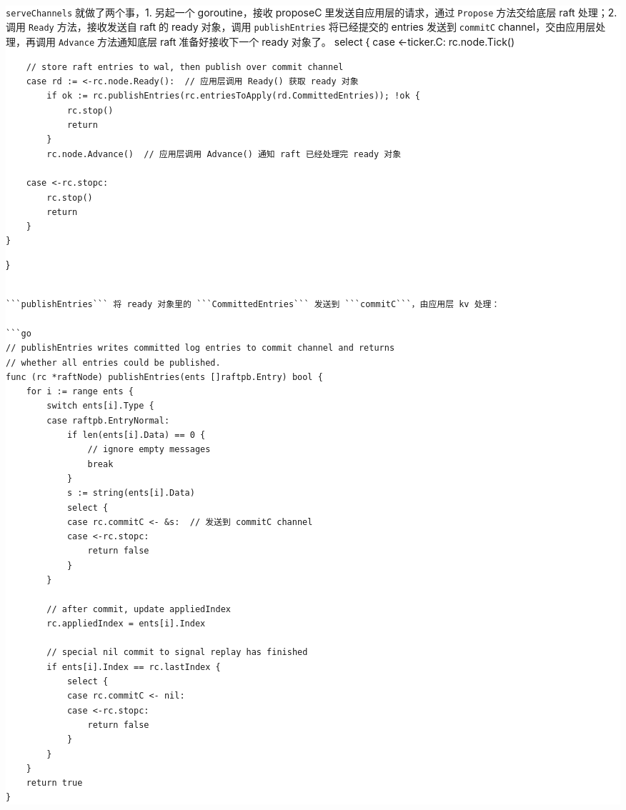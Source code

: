 ```serveChannels``` 就做了两个事，1. 另起一个 goroutine，接收 proposeC 里发送自应用层的请求，通过 ```Propose``` 方法交给底层 raft 处理；2. 调用 ```Ready``` 方法，接收发送自 raft 的 ready 对象，调用 ```publishEntries``` 将已经提交的 entries 发送到 ```commitC``` channel，交由应用层处理，再调用 ```Advance``` 方法通知底层 raft 准备好接收下一个 ready 对象了。
		select {
		case <-ticker.C:
			rc.node.Tick()

		// store raft entries to wal, then publish over commit channel
		case rd := <-rc.node.Ready():  // 应用层调用 Ready() 获取 ready 对象
			if ok := rc.publishEntries(rc.entriesToApply(rd.CommittedEntries)); !ok {
				rc.stop()
				return
			}
			rc.node.Advance()  // 应用层调用 Advance() 通知 raft 已经处理完 ready 对象 

		case <-rc.stopc:
			rc.stop()
			return
		}
	}
}
```

```publishEntries``` 将 ready 对象里的 ```CommittedEntries``` 发送到 ```commitC```，由应用层 kv 处理：

```go
// publishEntries writes committed log entries to commit channel and returns
// whether all entries could be published.
func (rc *raftNode) publishEntries(ents []raftpb.Entry) bool {
	for i := range ents {
		switch ents[i].Type {
		case raftpb.EntryNormal:
			if len(ents[i].Data) == 0 {
				// ignore empty messages
				break
			}
			s := string(ents[i].Data)
			select {
			case rc.commitC <- &s:  // 发送到 commitC channel
			case <-rc.stopc:
				return false
			}
		}

		// after commit, update appliedIndex
		rc.appliedIndex = ents[i].Index

		// special nil commit to signal replay has finished
		if ents[i].Index == rc.lastIndex {
			select {
			case rc.commitC <- nil:
			case <-rc.stopc:
				return false
			}
		}
	}
	return true
}
```
